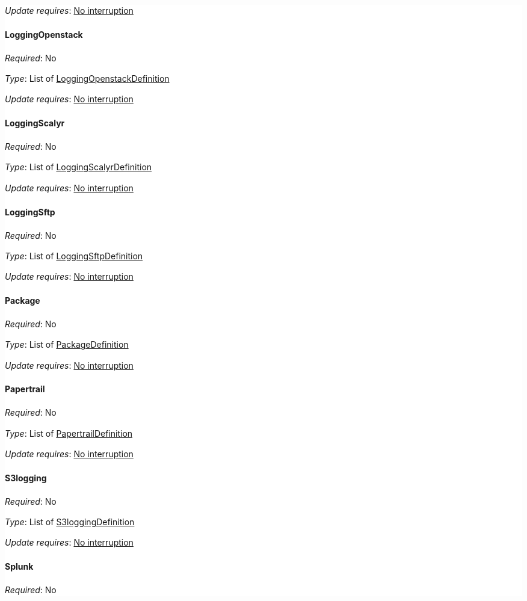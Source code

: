 _Update requires_: [No interruption](https://docs.aws.amazon.com/AWSCloudFormation/latest/UserGuide/using-cfn-updating-stacks-update-behaviors.html#update-no-interrupt)

#### LoggingOpenstack

_Required_: No

_Type_: List of <a href="loggingopenstackdefinition.md">LoggingOpenstackDefinition</a>

_Update requires_: [No interruption](https://docs.aws.amazon.com/AWSCloudFormation/latest/UserGuide/using-cfn-updating-stacks-update-behaviors.html#update-no-interrupt)

#### LoggingScalyr

_Required_: No

_Type_: List of <a href="loggingscalyrdefinition.md">LoggingScalyrDefinition</a>

_Update requires_: [No interruption](https://docs.aws.amazon.com/AWSCloudFormation/latest/UserGuide/using-cfn-updating-stacks-update-behaviors.html#update-no-interrupt)

#### LoggingSftp

_Required_: No

_Type_: List of <a href="loggingsftpdefinition.md">LoggingSftpDefinition</a>

_Update requires_: [No interruption](https://docs.aws.amazon.com/AWSCloudFormation/latest/UserGuide/using-cfn-updating-stacks-update-behaviors.html#update-no-interrupt)

#### Package

_Required_: No

_Type_: List of <a href="packagedefinition.md">PackageDefinition</a>

_Update requires_: [No interruption](https://docs.aws.amazon.com/AWSCloudFormation/latest/UserGuide/using-cfn-updating-stacks-update-behaviors.html#update-no-interrupt)

#### Papertrail

_Required_: No

_Type_: List of <a href="papertraildefinition.md">PapertrailDefinition</a>

_Update requires_: [No interruption](https://docs.aws.amazon.com/AWSCloudFormation/latest/UserGuide/using-cfn-updating-stacks-update-behaviors.html#update-no-interrupt)

#### S3logging

_Required_: No

_Type_: List of <a href="s3loggingdefinition.md">S3loggingDefinition</a>

_Update requires_: [No interruption](https://docs.aws.amazon.com/AWSCloudFormation/latest/UserGuide/using-cfn-updating-stacks-update-behaviors.html#update-no-interrupt)

#### Splunk

_Required_: No
